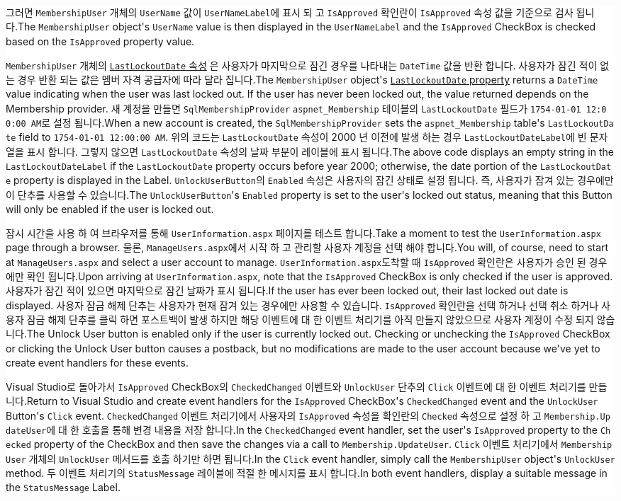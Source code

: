 <span data-ttu-id="8dbc4-176">그러면 `MembershipUser` 개체의 `UserName` 값이 `UserNameLabel`에 표시 되 고 `IsApproved` 확인란이 `IsApproved` 속성 값을 기준으로 검사 됩니다.</span><span class="sxs-lookup"><span data-stu-id="8dbc4-176">The `MembershipUser` object's `UserName` value is then displayed in the `UserNameLabel` and the `IsApproved` CheckBox is checked based on the `IsApproved` property value.</span></span>

<span data-ttu-id="8dbc4-177">`MembershipUser` 개체의 [`LastLockoutDate` 속성](https://msdn.microsoft.com/library/system.web.security.membershipuser.lastlockoutdate.aspx) 은 사용자가 마지막으로 잠긴 경우를 나타내는 `DateTime` 값을 반환 합니다. 사용자가 잠긴 적이 없는 경우 반환 되는 값은 멤버 자격 공급자에 따라 달라 집니다.</span><span class="sxs-lookup"><span data-stu-id="8dbc4-177">The `MembershipUser` object's [`LastLockoutDate` property](https://msdn.microsoft.com/library/system.web.security.membershipuser.lastlockoutdate.aspx) returns a `DateTime` value indicating when the user was last locked out. If the user has never been locked out, the value returned depends on the Membership provider.</span></span> <span data-ttu-id="8dbc4-178">새 계정을 만들면 `SqlMembershipProvider` `aspnet_Membership` 테이블의 `LastLockoutDate` 필드가 `1754-01-01 12:00:00 AM`로 설정 됩니다.</span><span class="sxs-lookup"><span data-stu-id="8dbc4-178">When a new account is created, the `SqlMembershipProvider` sets the `aspnet_Membership` table's `LastLockoutDate` field to `1754-01-01 12:00:00 AM`.</span></span> <span data-ttu-id="8dbc4-179">위의 코드는 `LastLockoutDate` 속성이 2000 년 이전에 발생 하는 경우 `LastLockoutDateLabel`에 빈 문자열을 표시 합니다. 그렇지 않으면 `LastLockoutDate` 속성의 날짜 부분이 레이블에 표시 됩니다.</span><span class="sxs-lookup"><span data-stu-id="8dbc4-179">The above code displays an empty string in the `LastLockoutDateLabel` if the `LastLockoutDate` property occurs before year 2000; otherwise, the date portion of the `LastLockoutDate` property is displayed in the Label.</span></span> <span data-ttu-id="8dbc4-180">`UnlockUserButton`의 `Enabled` 속성은 사용자의 잠긴 상태로 설정 됩니다. 즉, 사용자가 잠겨 있는 경우에만이 단추를 사용할 수 있습니다.</span><span class="sxs-lookup"><span data-stu-id="8dbc4-180">The `UnlockUserButton`'s `Enabled` property is set to the user's locked out status, meaning that this Button will only be enabled if the user is locked out.</span></span>

<span data-ttu-id="8dbc4-181">잠시 시간을 사용 하 여 브라우저를 통해 `UserInformation.aspx` 페이지를 테스트 합니다.</span><span class="sxs-lookup"><span data-stu-id="8dbc4-181">Take a moment to test the `UserInformation.aspx` page through a browser.</span></span> <span data-ttu-id="8dbc4-182">물론, `ManageUsers.aspx`에서 시작 하 고 관리할 사용자 계정을 선택 해야 합니다.</span><span class="sxs-lookup"><span data-stu-id="8dbc4-182">You will, of course, need to start at `ManageUsers.aspx` and select a user account to manage.</span></span> <span data-ttu-id="8dbc4-183">`UserInformation.aspx`도착할 때 `IsApproved` 확인란은 사용자가 승인 된 경우에만 확인 됩니다.</span><span class="sxs-lookup"><span data-stu-id="8dbc4-183">Upon arriving at `UserInformation.aspx`, note that the `IsApproved` CheckBox is only checked if the user is approved.</span></span> <span data-ttu-id="8dbc4-184">사용자가 잠긴 적이 있으면 마지막으로 잠긴 날짜가 표시 됩니다.</span><span class="sxs-lookup"><span data-stu-id="8dbc4-184">If the user has ever been locked out, their last locked out date is displayed.</span></span> <span data-ttu-id="8dbc4-185">사용자 잠금 해제 단추는 사용자가 현재 잠겨 있는 경우에만 사용할 수 있습니다. `IsApproved` 확인란을 선택 하거나 선택 취소 하거나 사용자 잠금 해제 단추를 클릭 하면 포스트백이 발생 하지만 해당 이벤트에 대 한 이벤트 처리기를 아직 만들지 않았으므로 사용자 계정이 수정 되지 않습니다.</span><span class="sxs-lookup"><span data-stu-id="8dbc4-185">The Unlock User button is enabled only if the user is currently locked out. Checking or unchecking the `IsApproved` CheckBox or clicking the Unlock User button causes a postback, but no modifications are made to the user account because we've yet to create event handlers for these events.</span></span>

<span data-ttu-id="8dbc4-186">Visual Studio로 돌아가서 `IsApproved` CheckBox의 `CheckedChanged` 이벤트와 `UnlockUser` 단추의 `Click` 이벤트에 대 한 이벤트 처리기를 만듭니다.</span><span class="sxs-lookup"><span data-stu-id="8dbc4-186">Return to Visual Studio and create event handlers for the `IsApproved` CheckBox's `CheckedChanged` event and the `UnlockUser` Button's `Click` event.</span></span> <span data-ttu-id="8dbc4-187">`CheckedChanged` 이벤트 처리기에서 사용자의 `IsApproved` 속성을 확인란의 `Checked` 속성으로 설정 하 고 `Membership.UpdateUser`에 대 한 호출을 통해 변경 내용을 저장 합니다.</span><span class="sxs-lookup"><span data-stu-id="8dbc4-187">In the `CheckedChanged` event handler, set the user's `IsApproved` property to the `Checked` property of the CheckBox and then save the changes via a call to `Membership.UpdateUser`.</span></span> <span data-ttu-id="8dbc4-188">`Click` 이벤트 처리기에서 `MembershipUser` 개체의 `UnlockUser` 메서드를 호출 하기만 하면 됩니다.</span><span class="sxs-lookup"><span data-stu-id="8dbc4-188">In the `Click` event handler, simply call the `MembershipUser` object's `UnlockUser` method.</span></span> <span data-ttu-id="8dbc4-189">두 이벤트 처리기의 `StatusMessage` 레이블에 적절 한 메시지를 표시 합니다.</span><span class="sxs-lookup"><span data-stu-id="8dbc4-189">In both event handlers, display a suitable message in the `StatusMessage` Label.</span></span>
